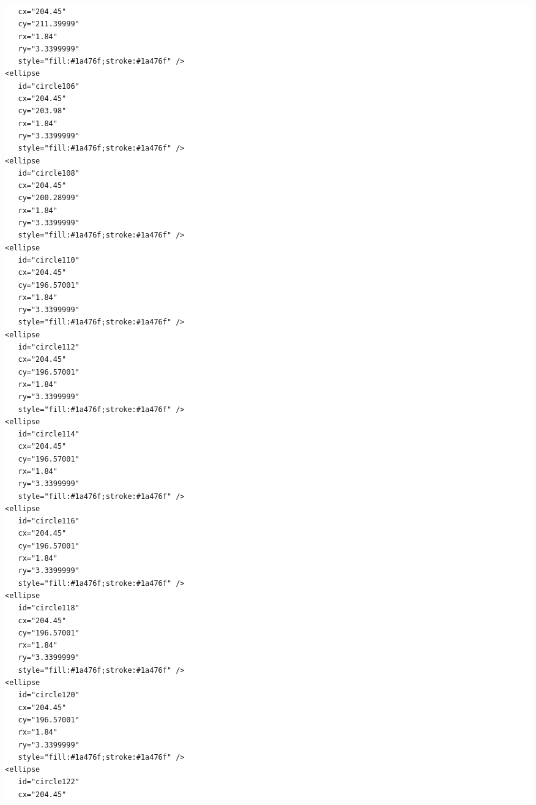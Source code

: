        cx="204.45"
       cy="211.39999"
       rx="1.84"
       ry="3.3399999"
       style="fill:#1a476f;stroke:#1a476f" />
    <ellipse
       id="circle106"
       cx="204.45"
       cy="203.98"
       rx="1.84"
       ry="3.3399999"
       style="fill:#1a476f;stroke:#1a476f" />
    <ellipse
       id="circle108"
       cx="204.45"
       cy="200.28999"
       rx="1.84"
       ry="3.3399999"
       style="fill:#1a476f;stroke:#1a476f" />
    <ellipse
       id="circle110"
       cx="204.45"
       cy="196.57001"
       rx="1.84"
       ry="3.3399999"
       style="fill:#1a476f;stroke:#1a476f" />
    <ellipse
       id="circle112"
       cx="204.45"
       cy="196.57001"
       rx="1.84"
       ry="3.3399999"
       style="fill:#1a476f;stroke:#1a476f" />
    <ellipse
       id="circle114"
       cx="204.45"
       cy="196.57001"
       rx="1.84"
       ry="3.3399999"
       style="fill:#1a476f;stroke:#1a476f" />
    <ellipse
       id="circle116"
       cx="204.45"
       cy="196.57001"
       rx="1.84"
       ry="3.3399999"
       style="fill:#1a476f;stroke:#1a476f" />
    <ellipse
       id="circle118"
       cx="204.45"
       cy="196.57001"
       rx="1.84"
       ry="3.3399999"
       style="fill:#1a476f;stroke:#1a476f" />
    <ellipse
       id="circle120"
       cx="204.45"
       cy="196.57001"
       rx="1.84"
       ry="3.3399999"
       style="fill:#1a476f;stroke:#1a476f" />
    <ellipse
       id="circle122"
       cx="204.45"